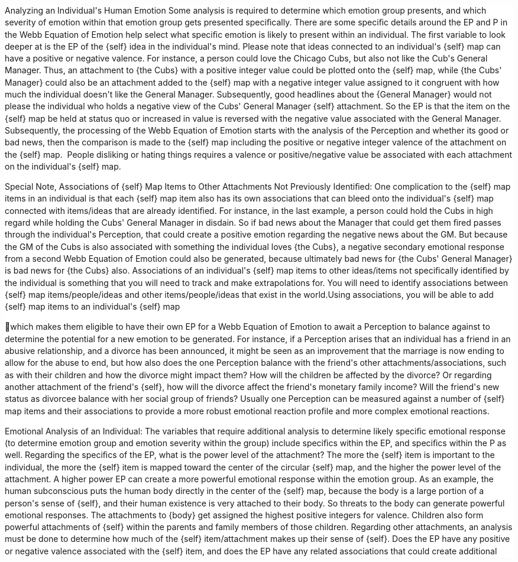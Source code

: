 Analyzing an Individual's Human Emotion
Some analysis is required to determine which emotion group presents, and which severity of 
emotion within that emotion group gets presented speciﬁcally. There are some speciﬁc details 
around the EP and P in the Webb Equation of Emotion help select what speciﬁc emotion is likely 
to present within an individual. The ﬁrst variable to look deeper at is the EP of the {self} idea in 
the individual's mind. Please note that ideas connected to an individual's {self} map can have a 
positive or negative valence. For instance, a person could love the Chicago Cubs, but also not 
like the Cub's General Manager. Thus, an attachment to {the Cubs} with a positive integer value 
could be plotted onto the {self} map, while {the Cubs' Manager} could also be an attachment 
added to the {self} map with a negative integer value assigned to it congruent with how much 
the individual doesn't like the General Manager. Subsequently, good headlines about the 
{General Manager} would not please the individual who holds a negative view of the Cubs' 
General Manager {self} attachment. So the EP is that the item on the {self} map be held at status 
quo or increased in value is reversed with the negative value associated with the General 
Manager. Subsequently, the processing of the Webb Equation of Emotion starts with the analysis 
of the Perception and whether its good or bad news, then the comparison is made to the {self} 
map including the positive or negative integer valence of the attachment on the {self} map.  
People disliking or hating things requires a valence or positive/negative value be associated with 
each attachment on the individual's {self} map.

Special Note, Associations of {self} Map Items to Other Attachments Not Previously Identiﬁed: 
One complication to the {self} map items in an individual is that each {self} map item also has 
its own associations that can bleed onto the individual's {self} map connected with items/ideas 
that are already identiﬁed. For instance, in the last example, a person could hold the Cubs in high 
regard while holding the Cubs' General Manager in disdain. So if bad news about the Manager 
that could get them ﬁred passes through the individual's Perception, that could create a positive 
emotion regarding the negative news about the GM. But because the GM of the Cubs is also 
associated with something the individual loves {the Cubs}, a negative secondary emotional 
response from a second Webb Equation of Emotion could also be generated, because ultimately 
bad news for {the Cubs' General Manager} is bad news for {the Cubs} also. Associations of an 
individual's {self} map items to other ideas/items not speciﬁcally identiﬁed by the individual is 
something that you will need to track and make extrapolations for. You will need to identify 
associations between {self} map items/people/ideas and other items/people/ideas that exist in the 
world.Using associations, you will be able to add {self} map items to an individual's {self} map 

which makes them eligible to have their own EP for a Webb Equation of Emotion to await a 
Perception to balance against to determine the potential for a new emotion to be generated.
For instance, if a Perception arises that an individual has a friend in an abusive relationship, and 
a divorce has been announced, it might be seen as an improvement that the marriage is now 
ending to allow for the abuse to end, but how also does the one Perception balance with the 
friend's other attachments/associations, such as with their children and how the divorce might 
impact them? How will the children be affected by the divorce? Or regarding another attachment 
of the friend's {self}, how will the divorce affect the friend's monetary family income? Will the 
friend's new status as divorcee balance with her social group of friends? Usually one Perception 
can be measured against a number of {self} map items and their associations to provide a more 
robust emotional reaction proﬁle and more complex emotional reactions.

Emotional Analysis of an Individual:
The variables that require additional analysis to determine likely speciﬁc emotional response (to 
determine emotion group and emotion severity within the group) include speciﬁcs within the EP, 
and speciﬁcs within the P as well.
Regarding the speciﬁcs of the EP, what is the power level of the attachment? The more the {self} 
item is important to the individual, the more the {self} item is mapped toward the center of the 
circular {self} map, and the higher the power level of the attachment. A higher power EP can 
create a more powerful emotional response within the emotion group. As an example, the human 
subconscious puts the human body directly in the center of the {self} map, because the body is a 
large portion of a person's sense of {self}, and their human existence is very attached to their 
body. So threats to the body can generate powerful emotional responses. The attachments to 
{body} get assigned the highest positive integers for valence. Children also form powerful 
attachments of {self} within the parents and family members of those children. Regarding other 
attachments, an analysis must be done to determine how much of the {self} item/attachment 
makes up their sense of {self}. Does the EP have any positive or negative valence associated 
with the {self} item, and does the EP have any related associations that could create additional 